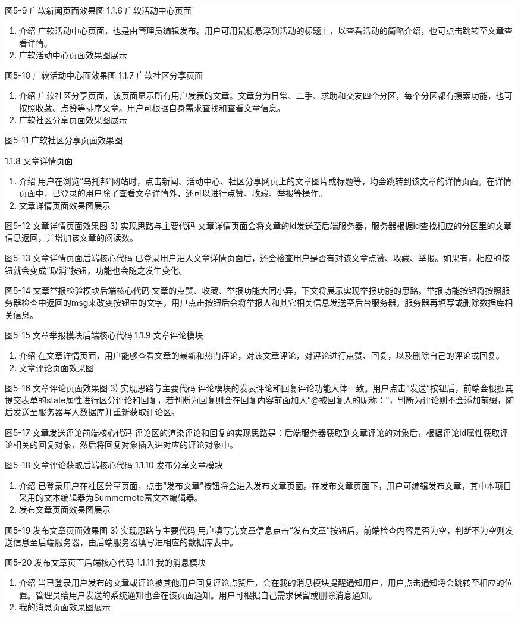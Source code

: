 图5-9 广软新闻页面效果图
1.1.6	广软活动中心页面
1)	介绍
广软活动中心页面，也是由管理员编辑发布。用户可用鼠标悬浮到活动的标题上，以查看活动的简略介绍，也可点击跳转至文章查看详情。
2)	广软活动中心页面效果图展示
 
图5-10 广软活动中心面效果图
1.1.7	广软社区分享页面
1)	介绍
广软社区分享页面，该页面显示所有用户发表的文章。文章分为日常、二手、求助和交友四个分区，每个分区都有搜索功能，也可按照收藏、点赞等排序文章。用户可根据自身需求查找和查看文章信息。
2)	广软社区分享页面效果图展示
 
图5-11 广软社区分享页面效果图

1.1.8	文章详情页面
1)	介绍
用户在浏览“乌托邦”网站时，点击新闻、活动中心、社区分享网页上的文章图片或标题等，均会跳转到该文章的详情页面。在详情页面中，已登录的用户除了查看文章详情外，还可以进行点赞、收藏、举报等操作。
2)	文章详情页面效果图展示
 
图5-12 文章详情页面效果图
3)	实现思路与主要代码
文章详情页面会将文章的id发送至后端服务器，服务器根据id查找相应的分区里的文章信息返回，并增加该文章的阅读数。
 
图5-13 文章详情页面后端核心代码
已登录用户进入文章详情页面后，还会检查用户是否有对该文章点赞、收藏、举报。如果有，相应的按钮就会变成“取消”按钮，功能也会随之发生变化。
 
图5-14 文章举报检验模块后端核心代码
文章的点赞、收藏、举报功能大同小异，下文将展示实现举报功能的思路。举报功能按钮将按照服务器检查中返回的msg来改变按钮中的文字，用户点击按钮后会将举报人和其它相关信息发送至后台服务器，服务器再填写或删除数据库相关信息。
 
图5-15 文章举报模块后端核心代码
1.1.9	文章评论模块
1)	介绍
在文章详情页面，用户能够查看文章的最新和热门评论，对该文章评论，对评论进行点赞、回复，以及删除自己的评论或回复。
2)	文章评论页面效果图
 
图5-16 文章评论页面效果图
3)	实现思路与主要代码
评论模块的发表评论和回复评论功能大体一致。用户点击“发送”按钮后，前端会根据其提交表单的state属性进行区分评论和回复，若判断为回复则会在回复内容前面加入“@被回复人的昵称：”，判断为评论则不会添加前缀，随后发送至服务器写入数据库并重新获取评论区。
 
图5-17 文章发送评论前端核心代码
评论区的渲染评论和回复的实现思路是：后端服务器获取到文章评论的对象后，根据评论id属性获取评论相关的回复对象，然后将回复对象插入进对应的评论对象中。
 
图5-18 文章评论获取后端核心代码
1.1.10	发布分享文章模块
1)	介绍
已登录用户在社区分享页面，点击“发布文章”按钮将会进入发布文章页面。在发布文章页面下，用户可编辑发布文章，其中本项目采用的文本编辑器为Summernote富文本编辑器。
2)	发布文章页面效果图展示
 
图5-19 发布文章页面效果图
3)	实现思路与主要代码
用户填写完文章信息点击“发布文章”按钮后，前端检查内容是否为空，判断不为空则发送信息至后端服务器，由后端服务器填写进相应的数据库表中。
 
图5-20 发布文章页面后端核心代码
1.1.11	我的消息模块
1)	介绍
当已登录用户发布的文章或评论被其他用户回复评论点赞后，会在我的消息模块提醒通知用户，用户点击通知将会跳转至相应的位置。管理员给用户发送的系统通知也会在该页面通知。用户可根据自己需求保留或删除消息通知。
2)	我的消息页面效果图展示
 
